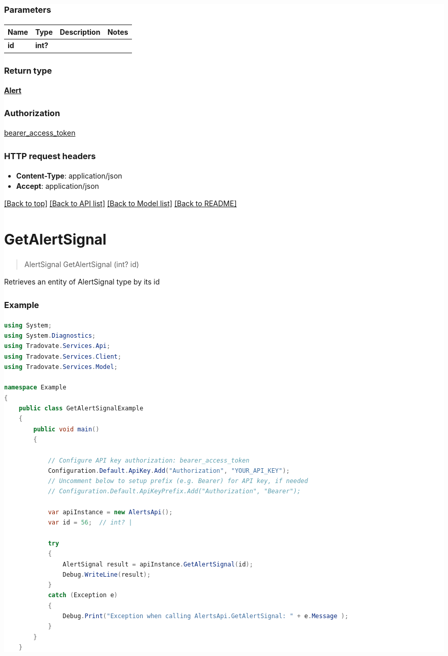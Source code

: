 ### Parameters

Name | Type | Description  | Notes
------------- | ------------- | ------------- | -------------
 **id** | **int?**|  | 

### Return type

[**Alert**](Alert.md)

### Authorization

[bearer_access_token](../README.md#bearer_access_token)

### HTTP request headers

 - **Content-Type**: application/json
 - **Accept**: application/json

[[Back to top]](#) [[Back to API list]](../README.md#documentation-for-api-endpoints) [[Back to Model list]](../README.md#documentation-for-models) [[Back to README]](../README.md)

<a name="getalertsignal"></a>
# **GetAlertSignal**
> AlertSignal GetAlertSignal (int? id)



Retrieves an entity of AlertSignal type by its id

### Example
```csharp
using System;
using System.Diagnostics;
using Tradovate.Services.Api;
using Tradovate.Services.Client;
using Tradovate.Services.Model;

namespace Example
{
    public class GetAlertSignalExample
    {
        public void main()
        {
            
            // Configure API key authorization: bearer_access_token
            Configuration.Default.ApiKey.Add("Authorization", "YOUR_API_KEY");
            // Uncomment below to setup prefix (e.g. Bearer) for API key, if needed
            // Configuration.Default.ApiKeyPrefix.Add("Authorization", "Bearer");

            var apiInstance = new AlertsApi();
            var id = 56;  // int? | 

            try
            {
                AlertSignal result = apiInstance.GetAlertSignal(id);
                Debug.WriteLine(result);
            }
            catch (Exception e)
            {
                Debug.Print("Exception when calling AlertsApi.GetAlertSignal: " + e.Message );
            }
        }
    }
```